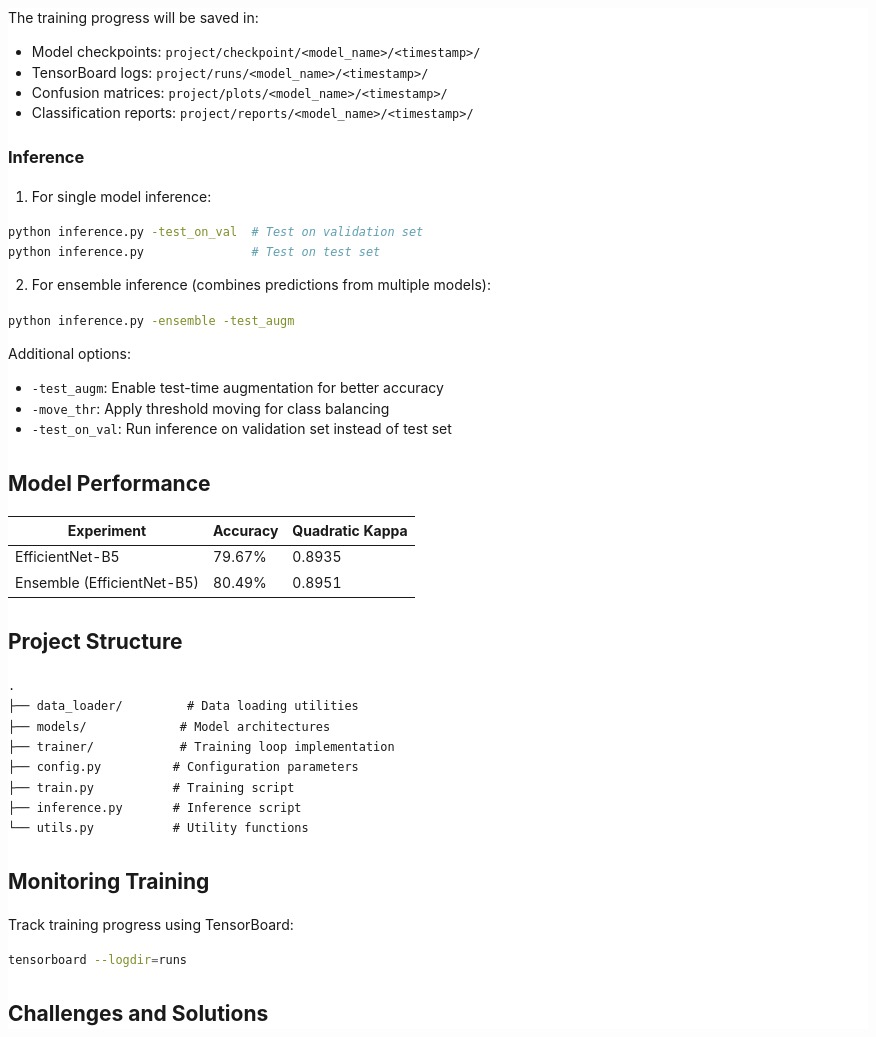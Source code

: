 The training progress will be saved in:
- Model checkpoints: `project/checkpoint/<model_name>/<timestamp>/`
- TensorBoard logs: `project/runs/<model_name>/<timestamp>/`
- Confusion matrices: `project/plots/<model_name>/<timestamp>/`
- Classification reports: `project/reports/<model_name>/<timestamp>/`

### Inference

1. For single model inference:
```bash
python inference.py -test_on_val  # Test on validation set
python inference.py               # Test on test set
```

2. For ensemble inference (combines predictions from multiple models):
```bash
python inference.py -ensemble -test_augm
```

Additional options:
- `-test_augm`: Enable test-time augmentation for better accuracy
- `-move_thr`: Apply threshold moving for class balancing
- `-test_on_val`: Run inference on validation set instead of test set

## Model Performance

| Experiment | Accuracy | Quadratic Kappa |
|------------|----------|-----------------|
| EfficientNet-B5 | 79.67% | 0.8935 |
| Ensemble (EfficientNet-B5) | 80.49% | 0.8951 |

## Project Structure

```
.
├── data_loader/         # Data loading utilities
├── models/             # Model architectures
├── trainer/            # Training loop implementation
├── config.py          # Configuration parameters
├── train.py           # Training script
├── inference.py       # Inference script
└── utils.py           # Utility functions
```

## Monitoring Training

Track training progress using TensorBoard:
```bash
tensorboard --logdir=runs
```

## Challenges and Solutions
